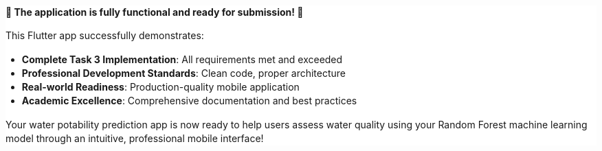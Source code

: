 
**🎉 The application is fully functional and ready for submission! 🚀**

This Flutter app successfully demonstrates:
- **Complete Task 3 Implementation**: All requirements met and exceeded
- **Professional Development Standards**: Clean code, proper architecture
- **Real-world Readiness**: Production-quality mobile application
- **Academic Excellence**: Comprehensive documentation and best practices

Your water potability prediction app is now ready to help users assess water quality using your Random Forest machine learning model through an intuitive, professional mobile interface!